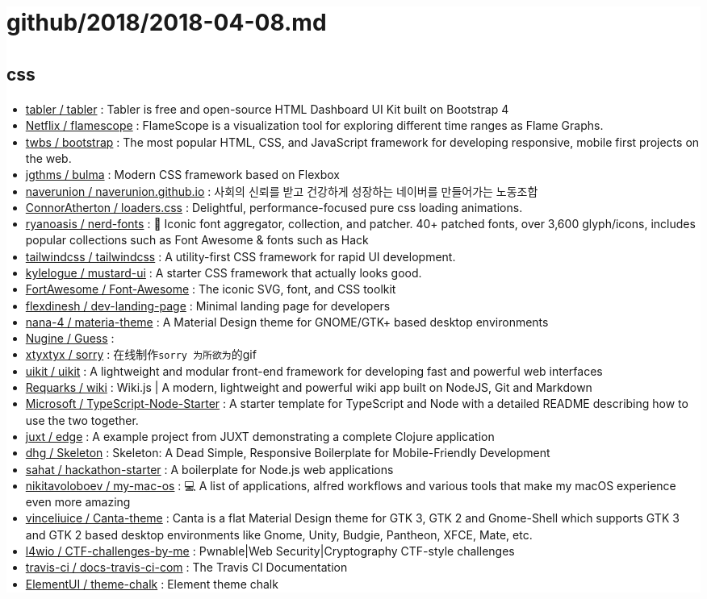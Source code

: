 # github/2018/2018-04-08.md



## css

- [tabler / tabler](https://github.com/tabler/tabler) : Tabler is free and open-source HTML Dashboard UI Kit built on Bootstrap 4
- [Netflix / flamescope](https://github.com/Netflix/flamescope) : FlameScope is a visualization tool for exploring different time ranges as Flame Graphs.
- [twbs / bootstrap](https://github.com/twbs/bootstrap) : The most popular HTML, CSS, and JavaScript framework for developing responsive, mobile first projects on the web.
- [jgthms / bulma](https://github.com/jgthms/bulma) : Modern CSS framework based on Flexbox
- [naverunion / naverunion.github.io](https://github.com/naverunion/naverunion.github.io) : 사회의 신뢰를 받고 건강하게 성장하는 네이버를 만들어가는 노동조합
- [ConnorAtherton / loaders.css](https://github.com/ConnorAtherton/loaders.css) : Delightful, performance-focused pure css loading animations.
- [ryanoasis / nerd-fonts](https://github.com/ryanoasis/nerd-fonts) : 🔡 Iconic font aggregator, collection, and patcher. 40+ patched fonts, over 3,600 glyph/icons, includes popular collections such as Font Awesome & fonts such as Hack
- [tailwindcss / tailwindcss](https://github.com/tailwindcss/tailwindcss) : A utility-first CSS framework for rapid UI development.
- [kylelogue / mustard-ui](https://github.com/kylelogue/mustard-ui) : A starter CSS framework that actually looks good.
- [FortAwesome / Font-Awesome](https://github.com/FortAwesome/Font-Awesome) : The iconic SVG, font, and CSS toolkit
- [flexdinesh / dev-landing-page](https://github.com/flexdinesh/dev-landing-page) : Minimal landing page for developers
- [nana-4 / materia-theme](https://github.com/nana-4/materia-theme) : A Material Design theme for GNOME/GTK+ based desktop environments
- [Nugine / Guess](https://github.com/Nugine/Guess) : 
- [xtyxtyx / sorry](https://github.com/xtyxtyx/sorry) : 在线制作`sorry 为所欲为`的gif
- [uikit / uikit](https://github.com/uikit/uikit) : A lightweight and modular front-end framework for developing fast and powerful web interfaces
- [Requarks / wiki](https://github.com/Requarks/wiki) : Wiki.js | A modern, lightweight and powerful wiki app built on NodeJS, Git and Markdown
- [Microsoft / TypeScript-Node-Starter](https://github.com/Microsoft/TypeScript-Node-Starter) : A starter template for TypeScript and Node with a detailed README describing how to use the two together.
- [juxt / edge](https://github.com/juxt/edge) : A example project from JUXT demonstrating a complete Clojure application
- [dhg / Skeleton](https://github.com/dhg/Skeleton) : Skeleton: A Dead Simple, Responsive Boilerplate for Mobile-Friendly Development
- [sahat / hackathon-starter](https://github.com/sahat/hackathon-starter) : A boilerplate for Node.js web applications
- [nikitavoloboev / my-mac-os](https://github.com/nikitavoloboev/my-mac-os) : 💻 A list of applications, alfred workflows and various tools that make my macOS experience even more amazing
- [vinceliuice / Canta-theme](https://github.com/vinceliuice/Canta-theme) : Canta is a flat Material Design theme for GTK 3, GTK 2 and Gnome-Shell which supports GTK 3 and GTK 2 based desktop environments like Gnome, Unity, Budgie, Pantheon, XFCE, Mate, etc.
- [l4wio / CTF-challenges-by-me](https://github.com/l4wio/CTF-challenges-by-me) : Pwnable|Web Security|Cryptography CTF-style challenges
- [travis-ci / docs-travis-ci-com](https://github.com/travis-ci/docs-travis-ci-com) : The Travis CI Documentation
- [ElementUI / theme-chalk](https://github.com/ElementUI/theme-chalk) : Element theme chalk
